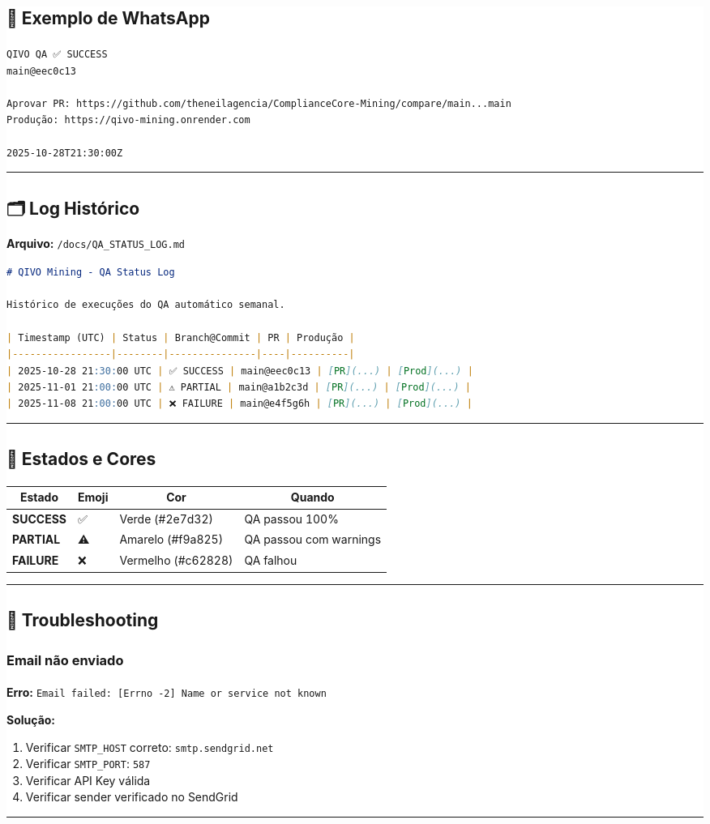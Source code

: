 ## 💬 Exemplo de WhatsApp

```
QIVO QA ✅ SUCCESS
main@eec0c13

Aprovar PR: https://github.com/theneilagencia/ComplianceCore-Mining/compare/main...main
Produção: https://qivo-mining.onrender.com

2025-10-28T21:30:00Z
```

---

## 🗂️ Log Histórico

**Arquivo:** `/docs/QA_STATUS_LOG.md`

```markdown
# QIVO Mining - QA Status Log

Histórico de execuções do QA automático semanal.

| Timestamp (UTC) | Status | Branch@Commit | PR | Produção |
|-----------------|--------|---------------|----|----------|
| 2025-10-28 21:30:00 UTC | ✅ SUCCESS | main@eec0c13 | [PR](...) | [Prod](...) |
| 2025-11-01 21:00:00 UTC | ⚠️ PARTIAL | main@a1b2c3d | [PR](...) | [Prod](...) |
| 2025-11-08 21:00:00 UTC | ❌ FAILURE | main@e4f5g6h | [PR](...) | [Prod](...) |
```

---

## 🎨 Estados e Cores

| Estado | Emoji | Cor | Quando |
|--------|-------|-----|--------|
| **SUCCESS** | ✅ | Verde (#2e7d32) | QA passou 100% |
| **PARTIAL** | ⚠️ | Amarelo (#f9a825) | QA passou com warnings |
| **FAILURE** | ❌ | Vermelho (#c62828) | QA falhou |

---

## 🔧 Troubleshooting

### Email não enviado

**Erro:** `Email failed: [Errno -2] Name or service not known`

**Solução:**
1. Verificar `SMTP_HOST` correto: `smtp.sendgrid.net`
2. Verificar `SMTP_PORT`: `587`
3. Verificar API Key válida
4. Verificar sender verificado no SendGrid

---